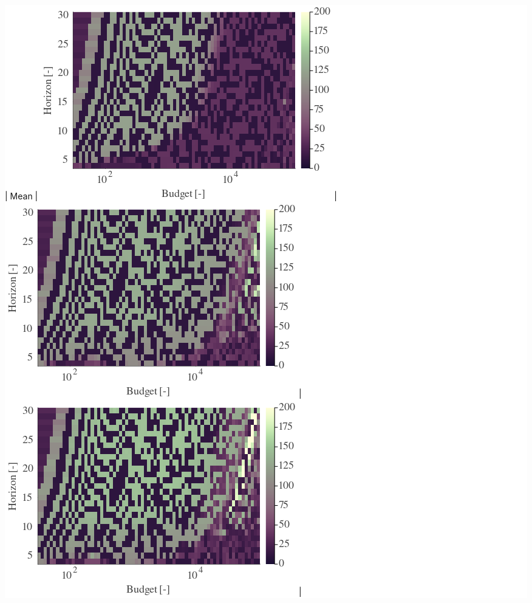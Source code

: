 | Mean | ![](fig/sp_G/mean_g_0.5_cp_256.png) | ![](fig/sp_G/mean_g_0.55_cp_256.png) | ![](fig/sp_G/mean_g_0.6_cp_256.png) | 